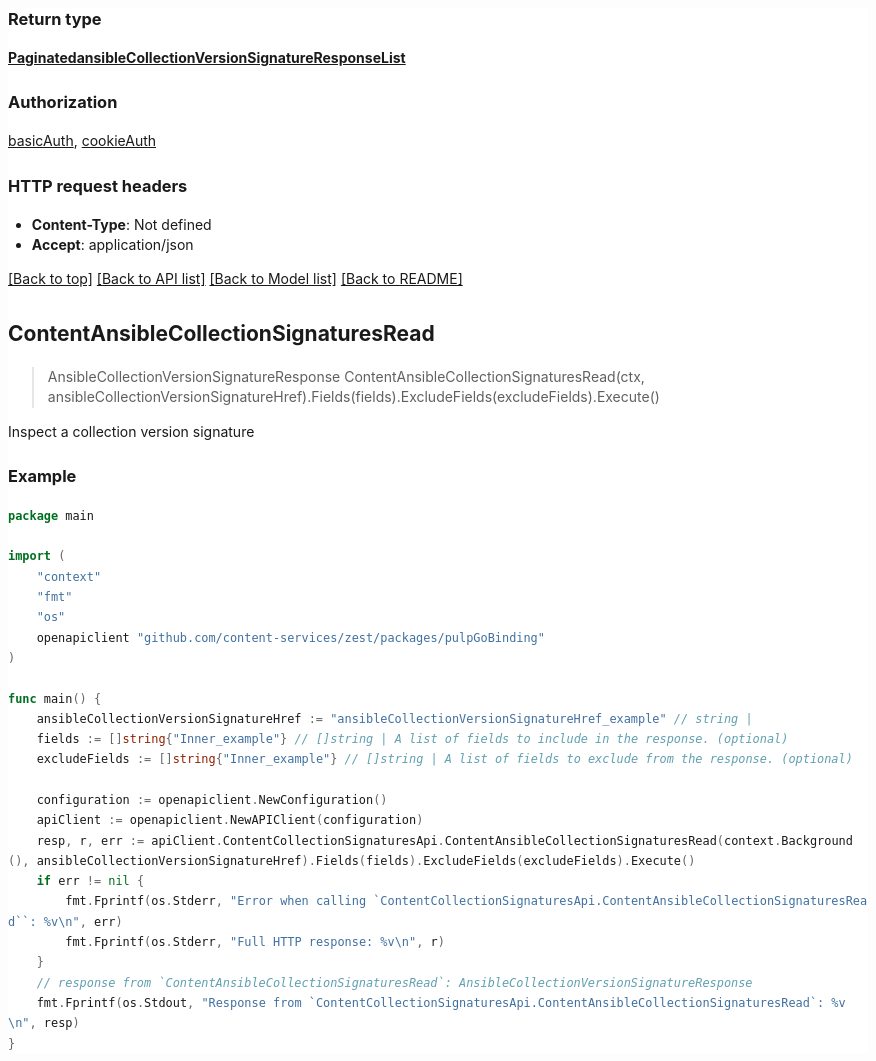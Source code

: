 ### Return type

[**PaginatedansibleCollectionVersionSignatureResponseList**](PaginatedansibleCollectionVersionSignatureResponseList.md)

### Authorization

[basicAuth](../README.md#basicAuth), [cookieAuth](../README.md#cookieAuth)

### HTTP request headers

- **Content-Type**: Not defined
- **Accept**: application/json

[[Back to top]](#) [[Back to API list]](../README.md#documentation-for-api-endpoints)
[[Back to Model list]](../README.md#documentation-for-models)
[[Back to README]](../README.md)


## ContentAnsibleCollectionSignaturesRead

> AnsibleCollectionVersionSignatureResponse ContentAnsibleCollectionSignaturesRead(ctx, ansibleCollectionVersionSignatureHref).Fields(fields).ExcludeFields(excludeFields).Execute()

Inspect a collection version signature



### Example

```go
package main

import (
    "context"
    "fmt"
    "os"
    openapiclient "github.com/content-services/zest/packages/pulpGoBinding"
)

func main() {
    ansibleCollectionVersionSignatureHref := "ansibleCollectionVersionSignatureHref_example" // string | 
    fields := []string{"Inner_example"} // []string | A list of fields to include in the response. (optional)
    excludeFields := []string{"Inner_example"} // []string | A list of fields to exclude from the response. (optional)

    configuration := openapiclient.NewConfiguration()
    apiClient := openapiclient.NewAPIClient(configuration)
    resp, r, err := apiClient.ContentCollectionSignaturesApi.ContentAnsibleCollectionSignaturesRead(context.Background(), ansibleCollectionVersionSignatureHref).Fields(fields).ExcludeFields(excludeFields).Execute()
    if err != nil {
        fmt.Fprintf(os.Stderr, "Error when calling `ContentCollectionSignaturesApi.ContentAnsibleCollectionSignaturesRead``: %v\n", err)
        fmt.Fprintf(os.Stderr, "Full HTTP response: %v\n", r)
    }
    // response from `ContentAnsibleCollectionSignaturesRead`: AnsibleCollectionVersionSignatureResponse
    fmt.Fprintf(os.Stdout, "Response from `ContentCollectionSignaturesApi.ContentAnsibleCollectionSignaturesRead`: %v\n", resp)
}
```
